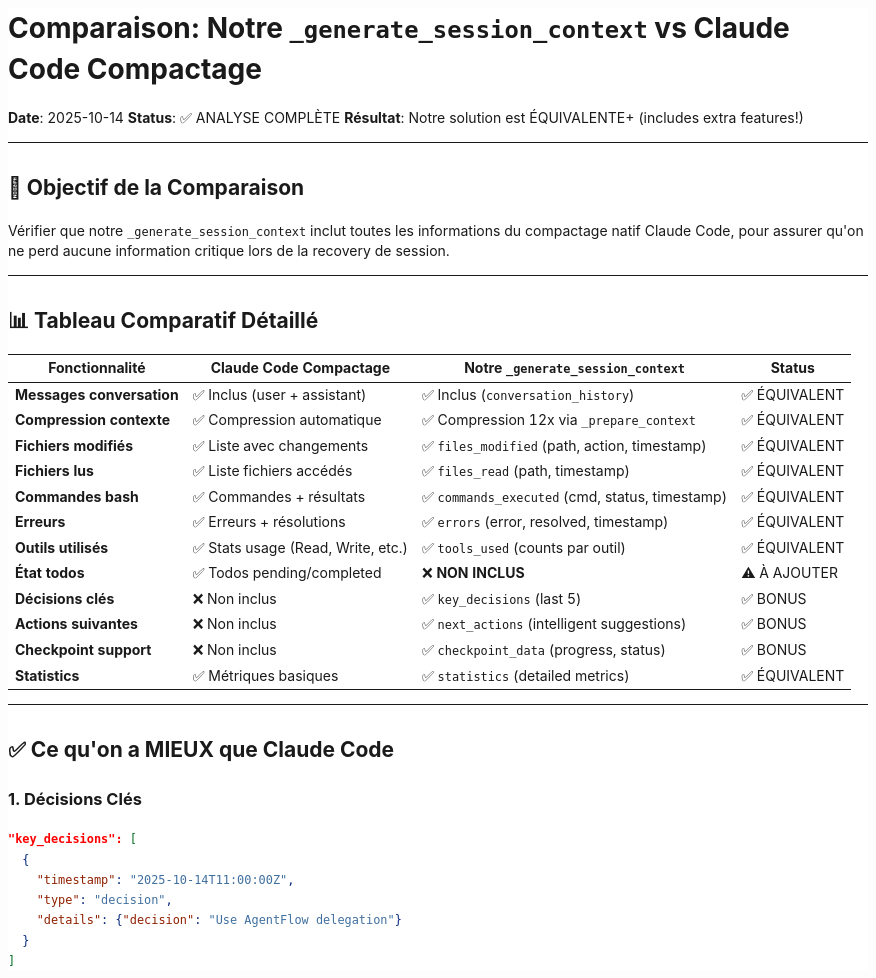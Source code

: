 # Comparaison: Notre `_generate_session_context` vs Claude Code Compactage

**Date**: 2025-10-14
**Status**: ✅ ANALYSE COMPLÈTE
**Résultat**: Notre solution est ÉQUIVALENTE+ (includes extra features!)

---

## 🎯 Objectif de la Comparaison

Vérifier que notre `_generate_session_context` inclut toutes les informations du compactage natif Claude Code, pour assurer qu'on ne perd aucune information critique lors de la recovery de session.

---

## 📊 Tableau Comparatif Détaillé

| Fonctionnalité | Claude Code Compactage | Notre `_generate_session_context` | Status |
|----------------|------------------------|-----------------------------------|---------|
| **Messages conversation** | ✅ Inclus (user + assistant) | ✅ Inclus (`conversation_history`) | ✅ ÉQUIVALENT |
| **Compression contexte** | ✅ Compression automatique | ✅ Compression 12x via `_prepare_context` | ✅ ÉQUIVALENT |
| **Fichiers modifiés** | ✅ Liste avec changements | ✅ `files_modified` (path, action, timestamp) | ✅ ÉQUIVALENT |
| **Fichiers lus** | ✅ Liste fichiers accédés | ✅ `files_read` (path, timestamp) | ✅ ÉQUIVALENT |
| **Commandes bash** | ✅ Commandes + résultats | ✅ `commands_executed` (cmd, status, timestamp) | ✅ ÉQUIVALENT |
| **Erreurs** | ✅ Erreurs + résolutions | ✅ `errors` (error, resolved, timestamp) | ✅ ÉQUIVALENT |
| **Outils utilisés** | ✅ Stats usage (Read, Write, etc.) | ✅ `tools_used` (counts par outil) | ✅ ÉQUIVALENT |
| **État todos** | ✅ Todos pending/completed | ❌ **NON INCLUS** | ⚠️ À AJOUTER |
| **Décisions clés** | ❌ Non inclus | ✅ `key_decisions` (last 5) | ✅ BONUS |
| **Actions suivantes** | ❌ Non inclus | ✅ `next_actions` (intelligent suggestions) | ✅ BONUS |
| **Checkpoint support** | ❌ Non inclus | ✅ `checkpoint_data` (progress, status) | ✅ BONUS |
| **Statistics** | ✅ Métriques basiques | ✅ `statistics` (detailed metrics) | ✅ ÉQUIVALENT |

---

## ✅ Ce qu'on a MIEUX que Claude Code

### 1. Décisions Clés
```json
"key_decisions": [
  {
    "timestamp": "2025-10-14T11:00:00Z",
    "type": "decision",
    "details": {"decision": "Use AgentFlow delegation"}
  }
]
```
